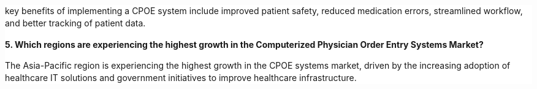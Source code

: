 key benefits of implementing a CPOE system include improved patient safety, reduced medication errors, streamlined workflow, and better tracking of patient data.</p><p><strong>5. Which regions are experiencing the highest growth in the Computerized Physician Order Entry Systems Market?</strong></p><p>The Asia-Pacific region is experiencing the highest growth in the CPOE systems market, driven by the increasing adoption of healthcare IT solutions and government initiatives to improve healthcare infrastructure.</p></body></html></strong></p>
